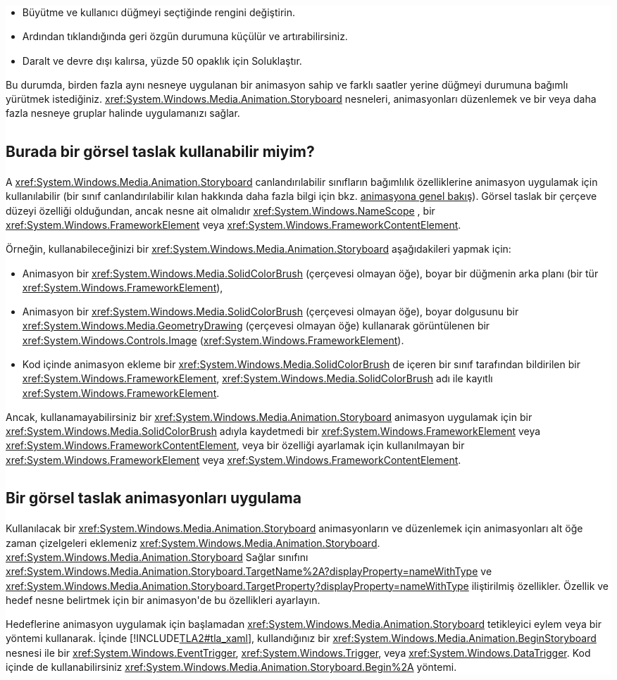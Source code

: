 -   Büyütme ve kullanıcı düğmeyi seçtiğinde rengini değiştirin.  
  
-   Ardından tıklandığında geri özgün durumuna küçülür ve artırabilirsiniz.  
  
-   Daralt ve devre dışı kalırsa, yüzde 50 opaklık için Soluklaştır.  
  
 Bu durumda, birden fazla aynı nesneye uygulanan bir animasyon sahip ve farklı saatler yerine düğmeyi durumuna bağımlı yürütmek istediğiniz. <xref:System.Windows.Media.Animation.Storyboard> nesneleri, animasyonları düzenlemek ve bir veya daha fazla nesneye gruplar halinde uygulamanızı sağlar.  
  
<a name="wherecanyouuseastoryboard"></a>   
## <a name="where-can-you-use-a-storyboard"></a>Burada bir görsel taslak kullanabilir miyim?  
 A <xref:System.Windows.Media.Animation.Storyboard> canlandırılabilir sınıfların bağımlılık özelliklerine animasyon uygulamak için kullanılabilir (bir sınıf canlandırılabilir kılan hakkında daha fazla bilgi için bkz. [animasyona genel bakış](animation-overview.md)). Görsel taslak bir çerçeve düzeyi özelliği olduğundan, ancak nesne ait olmalıdır <xref:System.Windows.NameScope> , bir <xref:System.Windows.FrameworkElement> veya <xref:System.Windows.FrameworkContentElement>.  
  
 Örneğin, kullanabileceğinizi bir <xref:System.Windows.Media.Animation.Storyboard> aşağıdakileri yapmak için:  
  
-   Animasyon bir <xref:System.Windows.Media.SolidColorBrush> (çerçevesi olmayan öğe), boyar bir düğmenin arka planı (bir tür <xref:System.Windows.FrameworkElement>),  
  
-   Animasyon bir <xref:System.Windows.Media.SolidColorBrush> (çerçevesi olmayan öğe), boyar dolgusunu bir <xref:System.Windows.Media.GeometryDrawing> (çerçevesi olmayan öğe) kullanarak görüntülenen bir <xref:System.Windows.Controls.Image> (<xref:System.Windows.FrameworkElement>).  
  
-   Kod içinde animasyon ekleme bir <xref:System.Windows.Media.SolidColorBrush> de içeren bir sınıf tarafından bildirilen bir <xref:System.Windows.FrameworkElement>, <xref:System.Windows.Media.SolidColorBrush> adı ile kayıtlı <xref:System.Windows.FrameworkElement>.  
  
 Ancak, kullanamayabilirsiniz bir <xref:System.Windows.Media.Animation.Storyboard> animasyon uygulamak için bir <xref:System.Windows.Media.SolidColorBrush> adıyla kaydetmedi bir <xref:System.Windows.FrameworkElement> veya <xref:System.Windows.FrameworkContentElement>, veya bir özelliği ayarlamak için kullanılmayan bir <xref:System.Windows.FrameworkElement> veya <xref:System.Windows.FrameworkContentElement>.  
  
<a name="applyanimationswithastoryboard"></a>   
## <a name="how-to-apply-animations-with-a-storyboard"></a>Bir görsel taslak animasyonları uygulama  
 Kullanılacak bir <xref:System.Windows.Media.Animation.Storyboard> animasyonların ve düzenlemek için animasyonları alt öğe zaman çizelgeleri eklemeniz <xref:System.Windows.Media.Animation.Storyboard>. <xref:System.Windows.Media.Animation.Storyboard> Sağlar sınıfını <xref:System.Windows.Media.Animation.Storyboard.TargetName%2A?displayProperty=nameWithType> ve <xref:System.Windows.Media.Animation.Storyboard.TargetProperty?displayProperty=nameWithType> iliştirilmiş özellikler. Özellik ve hedef nesne belirtmek için bir animasyon'de bu özellikleri ayarlayın.  
  
 Hedeflerine animasyon uygulamak için başlamadan <xref:System.Windows.Media.Animation.Storyboard> tetikleyici eylem veya bir yöntemi kullanarak. İçinde [!INCLUDE[TLA2#tla_xaml](../../../../includes/tla2sharptla-xaml-md.md)], kullandığınız bir <xref:System.Windows.Media.Animation.BeginStoryboard> nesnesi ile bir <xref:System.Windows.EventTrigger>, <xref:System.Windows.Trigger>, veya <xref:System.Windows.DataTrigger>. Kod içinde de kullanabilirsiniz <xref:System.Windows.Media.Animation.Storyboard.Begin%2A> yöntemi.  
  